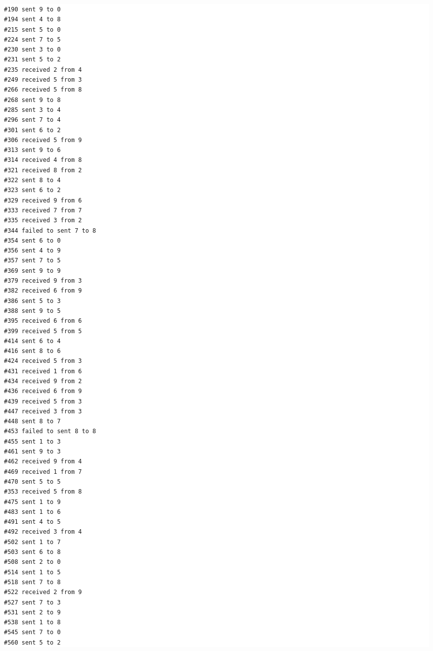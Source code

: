 	#190 sent 9 to 0
	#194 sent 4 to 8
	#215 sent 5 to 0
	#224 sent 7 to 5
	#230 sent 3 to 0
	#231 sent 5 to 2
	#235 received 2 from 4
	#249 received 5 from 3
	#266 received 5 from 8
	#268 sent 9 to 8
	#285 sent 3 to 4
	#296 sent 7 to 4
	#301 sent 6 to 2
	#306 received 5 from 9
	#313 sent 9 to 6
	#314 received 4 from 8
	#321 received 8 from 2
	#322 sent 8 to 4
	#323 sent 6 to 2
	#329 received 9 from 6
	#333 received 7 from 7
	#335 received 3 from 2
	#344 failed to sent 7 to 8
	#354 sent 6 to 0
	#356 sent 4 to 9
	#357 sent 7 to 5
	#369 sent 9 to 9
	#379 received 9 from 3
	#382 received 6 from 9
	#386 sent 5 to 3
	#388 sent 9 to 5
	#395 received 6 from 6
	#399 received 5 from 5
	#414 sent 6 to 4
	#416 sent 8 to 6
	#424 received 5 from 3
	#431 received 1 from 6
	#434 received 9 from 2
	#436 received 6 from 9
	#439 received 5 from 3
	#447 received 3 from 3
	#448 sent 8 to 7
	#453 failed to sent 8 to 8
	#455 sent 1 to 3
	#461 sent 9 to 3
	#462 received 9 from 4
	#469 received 1 from 7
	#470 sent 5 to 5
	#353 received 5 from 8
	#475 sent 1 to 9
	#483 sent 1 to 6
	#491 sent 4 to 5
	#492 received 3 from 4
	#502 sent 1 to 7
	#503 sent 6 to 8
	#508 sent 2 to 0
	#514 sent 1 to 5
	#518 sent 7 to 8
	#522 received 2 from 9
	#527 sent 7 to 3
	#531 sent 2 to 9
	#538 sent 1 to 8
	#545 sent 7 to 0
	#560 sent 5 to 2